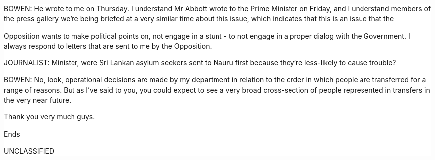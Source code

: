  BOWEN: He wrote to me on Thursday. I understand Mr Abbott wrote to the Prime  Minister on Friday, and I understand members of the press gallery we’re being briefed at  a very similar time about this issue, which indicates that this is an issue that the 

 Opposition wants to make political points on, not engage in a stunt - to not engage in a  proper dialog with the Government. I always respond to letters that are sent to me by  the Opposition.     

 JOURNALIST: Minister, were Sri Lankan asylum seekers sent to Nauru first because  they’re less-likely to cause trouble?    

 BOWEN: No, look, operational decisions are made by my department in relation to the  order in which people are transferred for a range of reasons. But as I’ve said to you, you  could expect to see a very broad cross-section of people represented in transfers in the  very near future.    

 Thank you very much guys.    

 Ends 

 UNCLASSIFIED 

 

